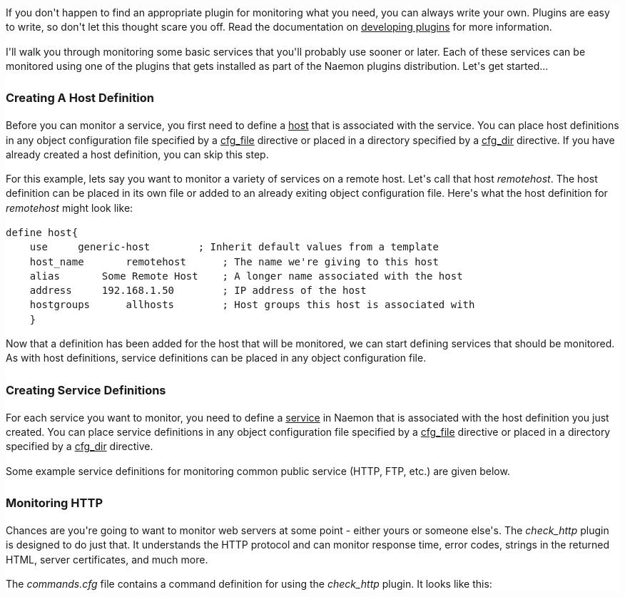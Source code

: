 If you don't happen to find an appropriate plugin for monitoring what you need, you can always write your own.  Plugins are easy to write, so don't let this thought scare you off.  Read the documentation on <a href="pluginapi.html">developing plugins</a> for more information.

I'll walk you through monitoring some basic services that you'll probably use sooner or later.  Each of these services can be monitored using one of the plugins that gets installed as part of the Naemon plugins distribution.  Let's get started...

### Creating A Host Definition

Before you can monitor a service, you first need to define a <a href="objectdefinitions.html#host">host</a> that is associated with the service.  You can place host definitions in any object configuration file specified by a <a href="configmain.html#cfg_file">cfg_file</a> directive or placed in a directory specified by a <a href="configmain.html#cfg_dir">cfg_dir</a> directive.  If you have already created a host definition, you can skip this step.

For this example, lets say you want to monitor a variety of services on a remote host.  Let's call that host <i>remotehost</i>.  The host definition can be placed in its own file or added to an already exiting object configuration file.  Here's what the host definition for <i>remotehost</i> might look like:

<pre>
define host{
	use		generic-host		; Inherit default values from a template
	host_name		remotehost		; The name we're giving to this host
	alias		Some Remote Host	; A longer name associated with the host
	address		192.168.1.50		; IP address of the host
	hostgroups		allhosts		; Host groups this host is associated with
	}
</pre>

Now that a definition has been added for the host that will be monitored, we can start defining services that should be monitored.  As with host definitions, service definitions can be placed in any object configuration file.

### Creating Service Definitions

For each service you want to monitor, you need to define a <a href="objectdefinitions.html#service">service</a> in Naemon that is associated with the host definition you just created.  You can place service definitions in any object configuration file specified by a <a href="configmain.html#cfg_file">cfg_file</a> directive or placed in a directory specified by a <a href="configmain.html#cfg_dir">cfg_dir</a> directive.

Some example service definitions for monitoring common public service (HTTP, FTP, etc.) are given below.

### Monitoring HTTP

Chances are you're going to want to monitor web servers at some point - either yours or someone else's.   The <i>check_http</i> plugin is designed to do just that.  It understands the HTTP protocol and can monitor response time, error codes, strings in the returned HTML, server certificates, and much more.

The <i>commands.cfg</i> file contains a command definition for using the <i>check_http</i> plugin.  It looks like this:
